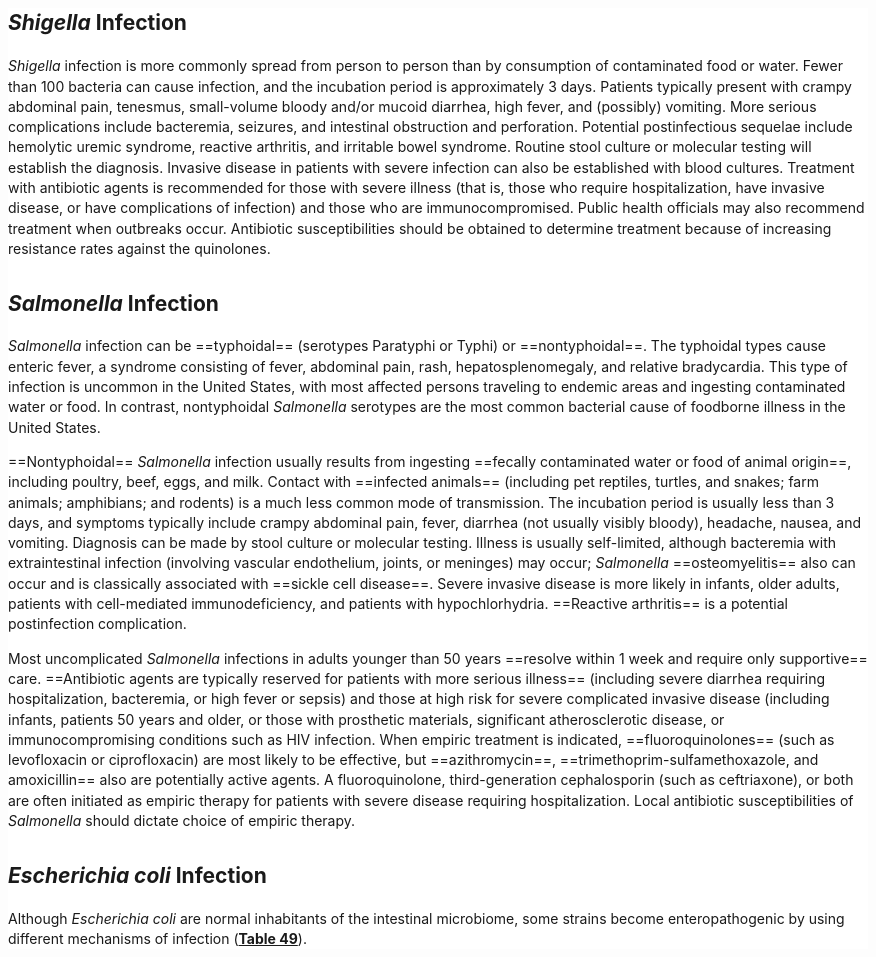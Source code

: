 ## _Shigella_ Infection

_Shigella_ infection is more commonly spread from person to person than by consumption of contaminated food or water. Fewer than 100 bacteria can cause infection, and the incubation period is approximately 3 days. Patients typically present with crampy abdominal pain, tenesmus, small-volume bloody and/or mucoid diarrhea, high fever, and (possibly) vomiting. More serious complications include bacteremia, seizures, and intestinal obstruction and perforation. Potential postinfectious sequelae include hemolytic uremic syndrome, reactive arthritis, and irritable bowel syndrome. Routine stool culture or molecular testing will establish the diagnosis. Invasive disease in patients with severe infection can also be established with blood cultures. Treatment with antibiotic agents is recommended for those with severe illness (that is, those who require hospitalization, have invasive disease, or have complications of infection) and those who are immunocompromised. Public health officials may also recommend treatment when outbreaks occur. Antibiotic susceptibilities should be obtained to determine treatment because of increasing resistance rates against the quinolones.

## _Salmonella_ Infection

_Salmonella_ infection can be ==typhoidal== (serotypes Paratyphi or Typhi) or ==nontyphoidal==. The typhoidal types cause enteric fever, a syndrome consisting of fever, abdominal pain, rash, hepatosplenomegaly, and relative bradycardia. This type of infection is uncommon in the United States, with most affected persons traveling to endemic areas and ingesting contaminated water or food. In contrast, nontyphoidal _Salmonella_ serotypes are the most common bacterial cause of foodborne illness in the United States.

==Nontyphoidal== _Salmonella_ infection usually results from ingesting ==fecally contaminated water or food of animal origin==, including poultry, beef, eggs, and milk. Contact with ==infected animals== (including pet reptiles, turtles, and snakes; farm animals; amphibians; and rodents) is a much less common mode of transmission. The incubation period is usually less than 3 days, and symptoms typically include crampy abdominal pain, fever, diarrhea (not usually visibly bloody), headache, nausea, and vomiting. Diagnosis can be made by stool culture or molecular testing. Illness is usually self-limited, although bacteremia with extraintestinal infection (involving vascular endothelium, joints, or meninges) may occur; _Salmonella_ ==osteomyelitis== also can occur and is classically associated with ==sickle cell disease==. Severe invasive disease is more likely in infants, older adults, patients with cell-mediated immunodeficiency, and patients with hypochlorhydria. ==Reactive arthritis== is a potential postinfection complication.

Most uncomplicated _Salmonella_ infections in adults younger than 50 years ==resolve within 1 week and require only supportive== care. ==Antibiotic agents are typically reserved for patients with more serious illness== (including severe diarrhea requiring hospitalization, bacteremia, or high fever or sepsis) and those at high risk for severe complicated invasive disease (including infants, patients 50 years and older, or those with prosthetic materials, significant atherosclerotic disease, or immunocompromising conditions such as HIV infection. When empiric treatment is indicated, ==fluoroquinolones== (such as levofloxacin or ciprofloxacin) are most likely to be effective, but ==azithromycin==, ==trimethoprim-sulfamethoxazole, and amoxicillin== also are potentially active agents. A fluoroquinolone, third-generation cephalosporin (such as ceftriaxone), or both are often initiated as empiric therapy for patients with severe disease requiring hospitalization. Local antibiotic susceptibilities of _Salmonella_ should dictate choice of empiric therapy.

## _Escherichia coli_ Infection

Although _Escherichia coli_ are normal inhabitants of the intestinal microbiome, some strains become enteropathogenic by using different mechanisms of infection (**[Table 49](https://mksap18.acponline.org/app/topics/id/tables/mk18_b_id_t49)**).
